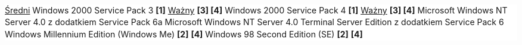 <td style="border:1px solid black;"></td>
<td style="border:1px solid black;"><a href="http://www.microsoft.com/downloads/details.aspx?familyid=9ee7ff53-20ec-4b75-a255-72dd0ab52ff3">Średni</a></td>
<td style="border:1px solid black;"></td>
</tr>
<tr class="even">
<td style="border:1px solid black;">Windows 2000 Service Pack 3</td>
<td style="border:1px solid black;"><strong>[1]</strong></td>
<td style="border:1px solid black;"></td>
<td style="border:1px solid black;"></td>
<td style="border:1px solid black;"></td>
<td style="border:1px solid black;"><a href="http://www.microsoft.com/downloads/details.aspx?familyid=3b6a6cc1-cce4-4462-a0d2-e88d38def807">Ważny</a></td>
<td style="border:1px solid black;"><strong>[3] [4]</strong></td>
</tr>
<tr class="odd">
<td style="border:1px solid black;">Windows 2000 Service Pack 4</td>
<td style="border:1px solid black;"><strong>[1]</strong></td>
<td style="border:1px solid black;"></td>
<td style="border:1px solid black;"></td>
<td style="border:1px solid black;"></td>
<td style="border:1px solid black;"><a href="http://www.microsoft.com/downloads/details.aspx?familyid=3b6a6cc1-cce4-4462-a0d2-e88d38def807">Ważny</a></td>
<td style="border:1px solid black;"><strong>[3] [4]</strong></td>
</tr>
<tr class="even">
<td style="border:1px solid black;">Microsoft Windows NT Server 4.0 z dodatkiem Service Pack 6a</td>
<td style="border:1px solid black;"></td>
<td style="border:1px solid black;"></td>
<td style="border:1px solid black;"></td>
<td style="border:1px solid black;"></td>
<td style="border:1px solid black;"></td>
<td style="border:1px solid black;"></td>
</tr>
<tr class="odd">
<td style="border:1px solid black;">Microsoft Windows NT Server 4.0 Terminal Server Edition z dodatkiem Service Pack 6</td>
<td style="border:1px solid black;"></td>
<td style="border:1px solid black;"></td>
<td style="border:1px solid black;"></td>
<td style="border:1px solid black;"></td>
<td style="border:1px solid black;"></td>
<td style="border:1px solid black;"></td>
</tr>
<tr class="even">
<td style="border:1px solid black;">Windows Millennium Edition (Windows Me)</td>
<td style="border:1px solid black;"></td>
<td style="border:1px solid black;"></td>
<td style="border:1px solid black;"></td>
<td style="border:1px solid black;"></td>
<td style="border:1px solid black;"><strong>[2]</strong></td>
<td style="border:1px solid black;"><strong>[4]</strong></td>
</tr>
<tr class="odd">
<td style="border:1px solid black;">Windows 98 Second Edition (SE)</td>
<td style="border:1px solid black;"></td>
<td style="border:1px solid black;"></td>
<td style="border:1px solid black;"></td>
<td style="border:1px solid black;"></td>
<td style="border:1px solid black;"><strong>[2]</strong></td>
<td style="border:1px solid black;"><strong>[4]</strong></td>
</tr>
<tr class="even">